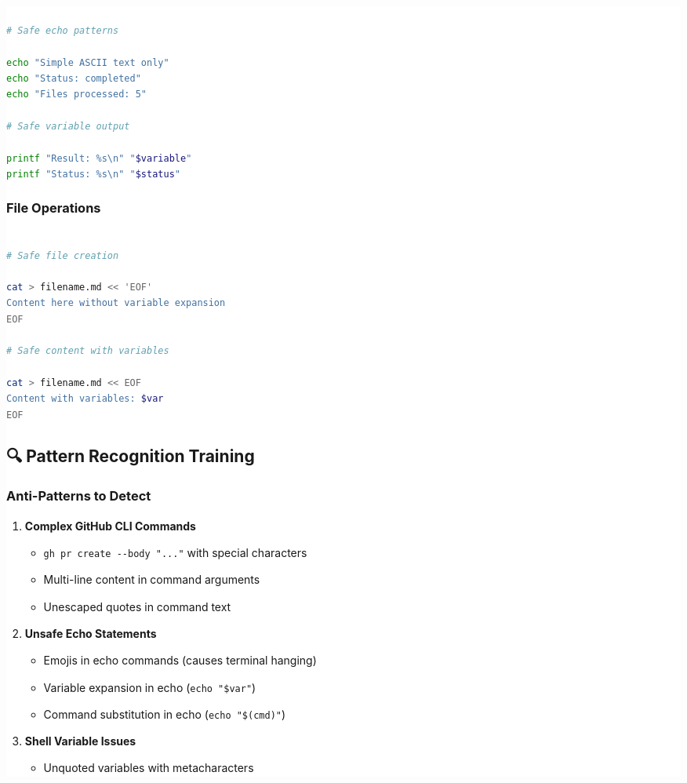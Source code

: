 ```bash

# Safe echo patterns

echo "Simple ASCII text only"
echo "Status: completed"
echo "Files processed: 5"

# Safe variable output

printf "Result: %s\n" "$variable"
printf "Status: %s\n" "$status"

```

### File Operations

```bash

# Safe file creation

cat > filename.md << 'EOF'
Content here without variable expansion
EOF

# Safe content with variables

cat > filename.md << EOF
Content with variables: $var
EOF

```

## 🔍 Pattern Recognition Training

### Anti-Patterns to Detect

1. **Complex GitHub CLI Commands**

   - `gh pr create --body "..."` with special characters

   - Multi-line content in command arguments

   - Unescaped quotes in command text

2. **Unsafe Echo Statements**

   - Emojis in echo commands (causes terminal hanging)

   - Variable expansion in echo (`echo "$var"`)

   - Command substitution in echo (`echo "$(cmd)"`)

3. **Shell Variable Issues**

   - Unquoted variables with metacharacters
